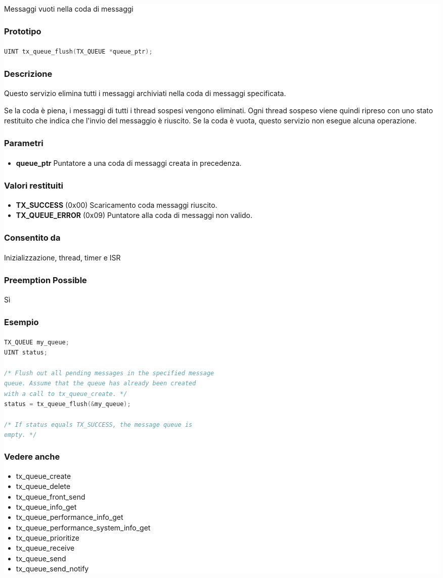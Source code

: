 Messaggi vuoti nella coda di messaggi

### <a name="prototype"></a>Prototipo

```c
UINT tx_queue_flush(TX_QUEUE *queue_ptr);
```

### <a name="description"></a>Descrizione

Questo servizio elimina tutti i messaggi archiviati nella coda di messaggi specificata.

Se la coda è piena, i messaggi di tutti i thread sospesi vengono eliminati. Ogni thread sospeso viene quindi ripreso con uno stato restituito che indica che l'invio del messaggio è riuscito. Se la coda è vuota, questo servizio non esegue alcuna operazione.

### <a name="parameters"></a>Parametri

- **queue_ptr** Puntatore a una coda di messaggi creata in precedenza.

### <a name="return-values"></a>Valori restituiti

- **TX_SUCCESS** (0x00) Scaricamento coda messaggi riuscito.
- **TX_QUEUE_ERROR** (0x09) Puntatore alla coda di messaggi non valido.

### <a name="allowed-from"></a>Consentito da

Inizializzazione, thread, timer e ISR

### <a name="preemption-possible"></a>Preemption Possible

Sì

### <a name="example"></a>Esempio

```c
TX_QUEUE my_queue;
UINT status;

/* Flush out all pending messages in the specified message
queue. Assume that the queue has already been created
with a call to tx_queue_create. */
status = tx_queue_flush(&my_queue);

/* If status equals TX_SUCCESS, the message queue is
empty. */
```

### <a name="see-also"></a>Vedere anche

- tx_queue_create
- tx_queue_delete
- tx_queue_front_send
- tx_queue_info_get
- tx_queue_performance_info_get
- tx_queue_performance_system_info_get
- tx_queue_prioritize
- tx_queue_receive
- tx_queue_send
- tx_queue_send_notify
